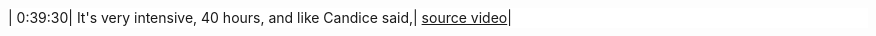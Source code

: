 | 0:39:30| It's very intensive, 40 hours, and like Candice said,| [source video](https://archive.org/details/city-council-ws-r-3877-210624?start=2370)|
